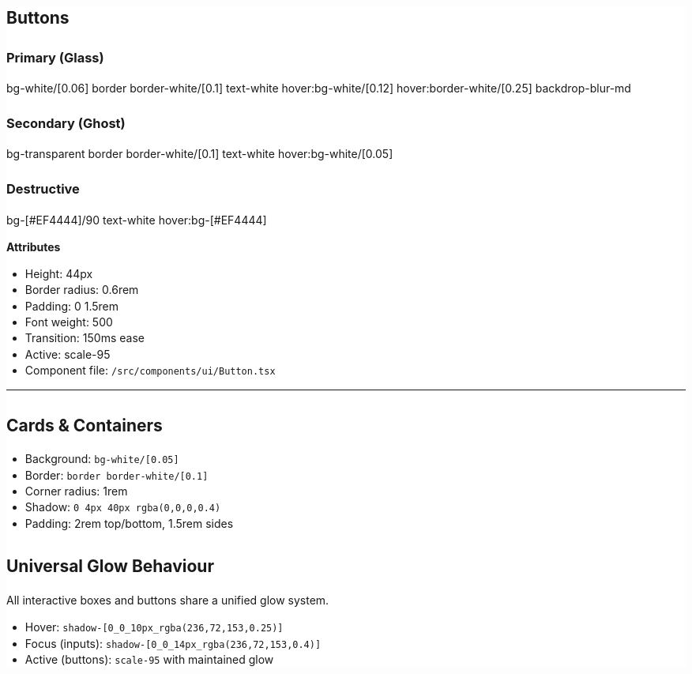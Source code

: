 
## Buttons

### Primary (Glass)

bg-white/[0.06]
border border-white/[0.1]
text-white
hover:bg-white/[0.12]
hover:border-white/[0.25]
backdrop-blur-md

### Secondary (Ghost)

bg-transparent
border border-white/[0.1]
text-white
hover:bg-white/[0.05]

### Destructive

bg-[#EF4444]/90
text-white
hover:bg-[#EF4444]

**Attributes**

- Height: 44px
- Border radius: 0.6rem
- Padding: 0 1.5rem
- Font weight: 500
- Transition: 150ms ease
- Active: scale-95
- Component file: `/src/components/ui/Button.tsx`

---

## Cards & Containers

- Background: `bg-white/[0.05]`
- Border: `border border-white/[0.1]`
- Corner radius: 1rem
- Shadow: `0 4px 40px rgba(0,0,0,0.4)`
- Padding: 2rem top/bottom, 1.5rem sides

## Universal Glow Behaviour

All interactive boxes and buttons share a unified glow system.

- Hover: `shadow-[0_0_10px_rgba(236,72,153,0.25)]`
- Focus (inputs): `shadow-[0_0_14px_rgba(236,72,153,0.4)]`
- Active (buttons): `scale-95` with maintained glow
